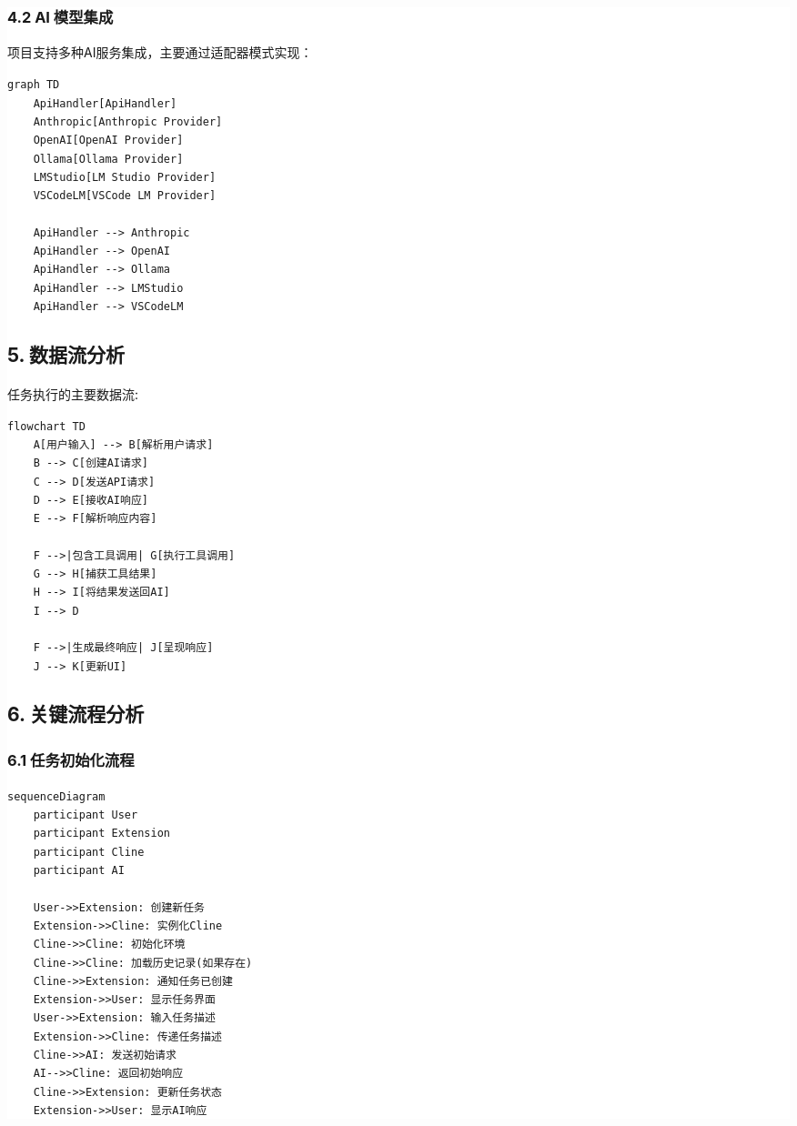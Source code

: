 ### 4.2 AI 模型集成

项目支持多种AI服务集成，主要通过适配器模式实现：

```mermaid
graph TD
    ApiHandler[ApiHandler]
    Anthropic[Anthropic Provider]
    OpenAI[OpenAI Provider]
    Ollama[Ollama Provider]
    LMStudio[LM Studio Provider]
    VSCodeLM[VSCode LM Provider]
    
    ApiHandler --> Anthropic
    ApiHandler --> OpenAI
    ApiHandler --> Ollama
    ApiHandler --> LMStudio
    ApiHandler --> VSCodeLM
```

## 5. 数据流分析

任务执行的主要数据流:

```mermaid
flowchart TD
    A[用户输入] --> B[解析用户请求]
    B --> C[创建AI请求]
    C --> D[发送API请求]
    D --> E[接收AI响应]
    E --> F[解析响应内容]
    
    F -->|包含工具调用| G[执行工具调用]
    G --> H[捕获工具结果]
    H --> I[将结果发送回AI]
    I --> D
    
    F -->|生成最终响应| J[呈现响应]
    J --> K[更新UI]
```

## 6. 关键流程分析

### 6.1 任务初始化流程

```mermaid
sequenceDiagram
    participant User
    participant Extension
    participant Cline
    participant AI
    
    User->>Extension: 创建新任务
    Extension->>Cline: 实例化Cline
    Cline->>Cline: 初始化环境
    Cline->>Cline: 加载历史记录(如果存在)
    Cline->>Extension: 通知任务已创建
    Extension->>User: 显示任务界面
    User->>Extension: 输入任务描述
    Extension->>Cline: 传递任务描述
    Cline->>AI: 发送初始请求
    AI-->>Cline: 返回初始响应
    Cline->>Extension: 更新任务状态
    Extension->>User: 显示AI响应
```